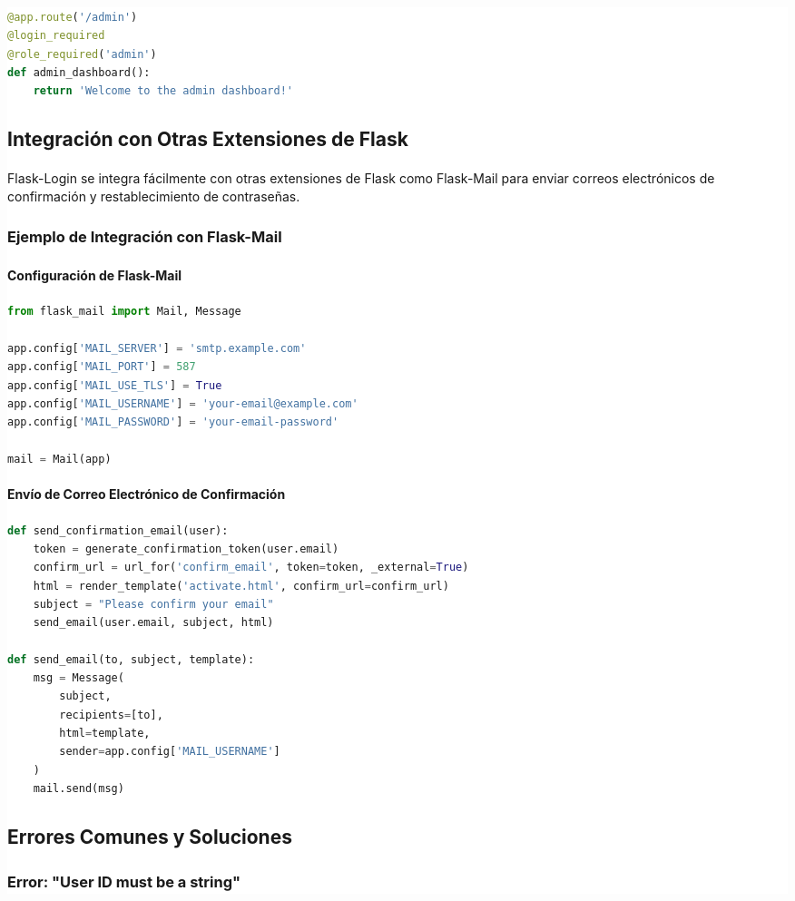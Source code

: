 ```python
@app.route('/admin')
@login_required
@role_required('admin')
def admin_dashboard():
    return 'Welcome to the admin dashboard!'
```

## Integración con Otras Extensiones de Flask

Flask-Login se integra fácilmente con otras extensiones de Flask como Flask-Mail para enviar correos electrónicos de confirmación y restablecimiento de contraseñas.

### Ejemplo de Integración con Flask-Mail

#### Configuración de Flask-Mail

```python
from flask_mail import Mail, Message

app.config['MAIL_SERVER'] = 'smtp.example.com'
app.config['MAIL_PORT'] = 587
app.config['MAIL_USE_TLS'] = True
app.config['MAIL_USERNAME'] = 'your-email@example.com'
app.config['MAIL_PASSWORD'] = 'your-email-password'

mail = Mail(app)
```

#### Envío de Correo Electrónico de Confirmación

```python
def send_confirmation_email(user):
    token = generate_confirmation_token(user.email)
    confirm_url = url_for('confirm_email', token=token, _external=True)
    html = render_template('activate.html', confirm_url=confirm_url)
    subject = "Please confirm your email"
    send_email(user.email, subject, html)

def send_email(to, subject, template):
    msg = Message(
        subject,
        recipients=[to],
        html=template,
        sender=app.config['MAIL_USERNAME']
    )
    mail.send(msg)
```

## Errores Comunes y Soluciones

### Error: "User ID must be a string"
